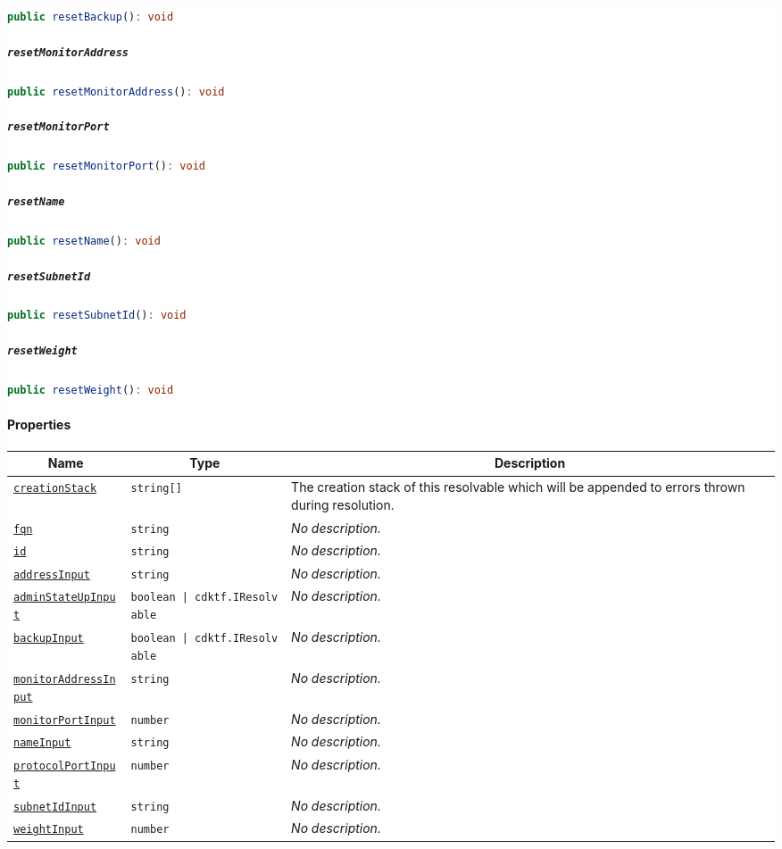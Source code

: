 ```typescript
public resetBackup(): void
```

##### `resetMonitorAddress` <a name="resetMonitorAddress" id="@ithings/cdktf-provider-openstack.lbMembersV2.LbMembersV2MemberOutputReference.resetMonitorAddress"></a>

```typescript
public resetMonitorAddress(): void
```

##### `resetMonitorPort` <a name="resetMonitorPort" id="@ithings/cdktf-provider-openstack.lbMembersV2.LbMembersV2MemberOutputReference.resetMonitorPort"></a>

```typescript
public resetMonitorPort(): void
```

##### `resetName` <a name="resetName" id="@ithings/cdktf-provider-openstack.lbMembersV2.LbMembersV2MemberOutputReference.resetName"></a>

```typescript
public resetName(): void
```

##### `resetSubnetId` <a name="resetSubnetId" id="@ithings/cdktf-provider-openstack.lbMembersV2.LbMembersV2MemberOutputReference.resetSubnetId"></a>

```typescript
public resetSubnetId(): void
```

##### `resetWeight` <a name="resetWeight" id="@ithings/cdktf-provider-openstack.lbMembersV2.LbMembersV2MemberOutputReference.resetWeight"></a>

```typescript
public resetWeight(): void
```


#### Properties <a name="Properties" id="Properties"></a>

| **Name** | **Type** | **Description** |
| --- | --- | --- |
| <code><a href="#@ithings/cdktf-provider-openstack.lbMembersV2.LbMembersV2MemberOutputReference.property.creationStack">creationStack</a></code> | <code>string[]</code> | The creation stack of this resolvable which will be appended to errors thrown during resolution. |
| <code><a href="#@ithings/cdktf-provider-openstack.lbMembersV2.LbMembersV2MemberOutputReference.property.fqn">fqn</a></code> | <code>string</code> | *No description.* |
| <code><a href="#@ithings/cdktf-provider-openstack.lbMembersV2.LbMembersV2MemberOutputReference.property.id">id</a></code> | <code>string</code> | *No description.* |
| <code><a href="#@ithings/cdktf-provider-openstack.lbMembersV2.LbMembersV2MemberOutputReference.property.addressInput">addressInput</a></code> | <code>string</code> | *No description.* |
| <code><a href="#@ithings/cdktf-provider-openstack.lbMembersV2.LbMembersV2MemberOutputReference.property.adminStateUpInput">adminStateUpInput</a></code> | <code>boolean \| cdktf.IResolvable</code> | *No description.* |
| <code><a href="#@ithings/cdktf-provider-openstack.lbMembersV2.LbMembersV2MemberOutputReference.property.backupInput">backupInput</a></code> | <code>boolean \| cdktf.IResolvable</code> | *No description.* |
| <code><a href="#@ithings/cdktf-provider-openstack.lbMembersV2.LbMembersV2MemberOutputReference.property.monitorAddressInput">monitorAddressInput</a></code> | <code>string</code> | *No description.* |
| <code><a href="#@ithings/cdktf-provider-openstack.lbMembersV2.LbMembersV2MemberOutputReference.property.monitorPortInput">monitorPortInput</a></code> | <code>number</code> | *No description.* |
| <code><a href="#@ithings/cdktf-provider-openstack.lbMembersV2.LbMembersV2MemberOutputReference.property.nameInput">nameInput</a></code> | <code>string</code> | *No description.* |
| <code><a href="#@ithings/cdktf-provider-openstack.lbMembersV2.LbMembersV2MemberOutputReference.property.protocolPortInput">protocolPortInput</a></code> | <code>number</code> | *No description.* |
| <code><a href="#@ithings/cdktf-provider-openstack.lbMembersV2.LbMembersV2MemberOutputReference.property.subnetIdInput">subnetIdInput</a></code> | <code>string</code> | *No description.* |
| <code><a href="#@ithings/cdktf-provider-openstack.lbMembersV2.LbMembersV2MemberOutputReference.property.weightInput">weightInput</a></code> | <code>number</code> | *No description.* |